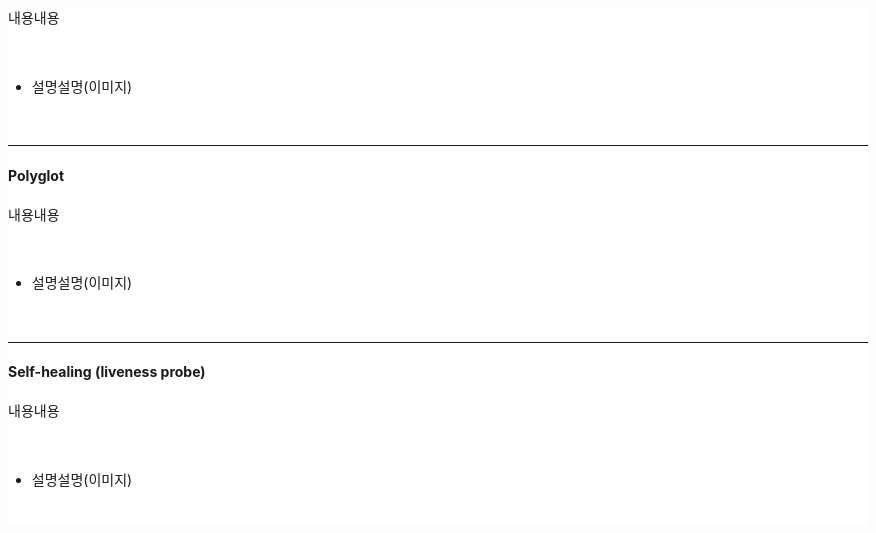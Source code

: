 내용내용

<br>

- 설명설명(이미지)

<img width="665" src="">


---

#### Polyglot

내용내용

<br>

- 설명설명(이미지)

<img width="665" src="">


---

#### Self-healing (liveness probe)

내용내용

<br>

- 설명설명(이미지)

<img width="665" src="">


